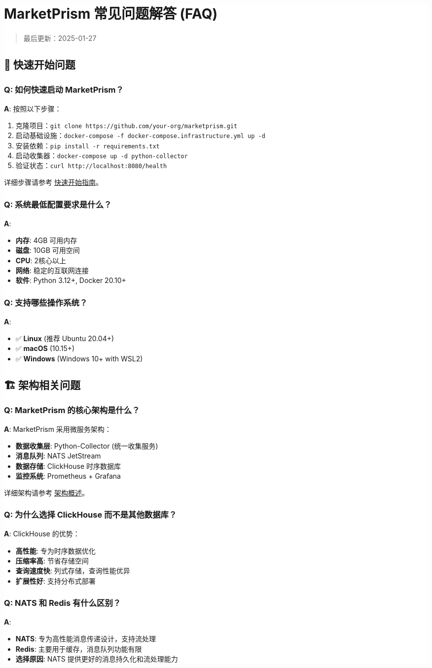 # MarketPrism 常见问题解答 (FAQ)

> 最后更新：2025-01-27

## 🚀 快速开始问题

### Q: 如何快速启动 MarketPrism？
**A**: 按照以下步骤：
1. 克隆项目：`git clone https://github.com/your-org/marketprism.git`
2. 启动基础设施：`docker-compose -f docker-compose.infrastructure.yml up -d`
3. 安装依赖：`pip install -r requirements.txt`
4. 启动收集器：`docker-compose up -d python-collector`
5. 验证状态：`curl http://localhost:8080/health`

详细步骤请参考 [快速开始指南](../getting-started/quick-start.md)。

### Q: 系统最低配置要求是什么？
**A**: 
- **内存**: 4GB 可用内存
- **磁盘**: 10GB 可用空间
- **CPU**: 2核心以上
- **网络**: 稳定的互联网连接
- **软件**: Python 3.12+, Docker 20.10+

### Q: 支持哪些操作系统？
**A**: 
- ✅ **Linux** (推荐 Ubuntu 20.04+)
- ✅ **macOS** (10.15+)
- ✅ **Windows** (Windows 10+ with WSL2)

## 🏗️ 架构相关问题

### Q: MarketPrism 的核心架构是什么？
**A**: MarketPrism 采用微服务架构：
- **数据收集层**: Python-Collector (统一收集服务)
- **消息队列**: NATS JetStream
- **数据存储**: ClickHouse 时序数据库
- **监控系统**: Prometheus + Grafana

详细架构请参考 [架构概述](../architecture/overview.md)。

### Q: 为什么选择 ClickHouse 而不是其他数据库？
**A**: ClickHouse 的优势：
- **高性能**: 专为时序数据优化
- **压缩率高**: 节省存储空间
- **查询速度快**: 列式存储，查询性能优异
- **扩展性好**: 支持分布式部署

### Q: NATS 和 Redis 有什么区别？
**A**: 
- **NATS**: 专为高性能消息传递设计，支持流处理
- **Redis**: 主要用于缓存，消息队列功能有限
- **选择原因**: NATS 提供更好的消息持久化和流处理能力
